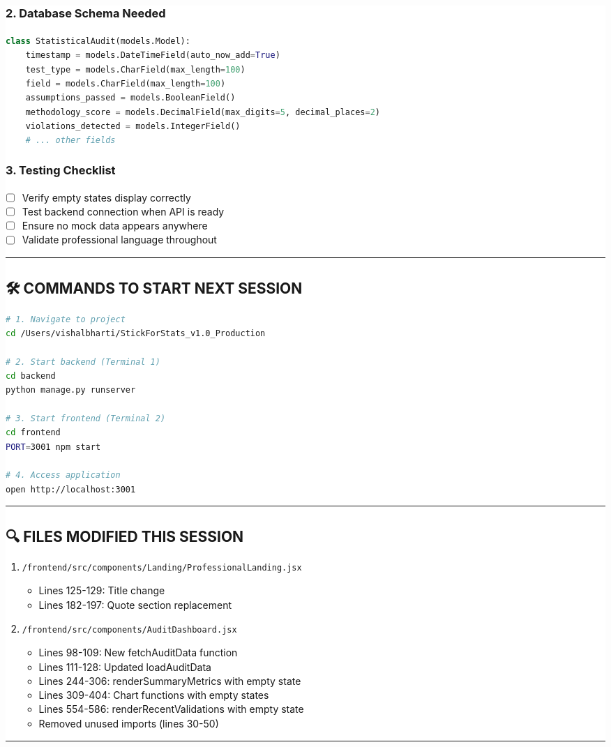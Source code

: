 ### 2. Database Schema Needed
```python
class StatisticalAudit(models.Model):
    timestamp = models.DateTimeField(auto_now_add=True)
    test_type = models.CharField(max_length=100)
    field = models.CharField(max_length=100)
    assumptions_passed = models.BooleanField()
    methodology_score = models.DecimalField(max_digits=5, decimal_places=2)
    violations_detected = models.IntegerField()
    # ... other fields
```

### 3. Testing Checklist
- [ ] Verify empty states display correctly
- [ ] Test backend connection when API is ready
- [ ] Ensure no mock data appears anywhere
- [ ] Validate professional language throughout

---

## 🛠️ COMMANDS TO START NEXT SESSION

```bash
# 1. Navigate to project
cd /Users/vishalbharti/StickForStats_v1.0_Production

# 2. Start backend (Terminal 1)
cd backend
python manage.py runserver

# 3. Start frontend (Terminal 2)
cd frontend
PORT=3001 npm start

# 4. Access application
open http://localhost:3001
```

---

## 🔍 FILES MODIFIED THIS SESSION

1. `/frontend/src/components/Landing/ProfessionalLanding.jsx`
   - Lines 125-129: Title change
   - Lines 182-197: Quote section replacement

2. `/frontend/src/components/AuditDashboard.jsx`
   - Lines 98-109: New fetchAuditData function
   - Lines 111-128: Updated loadAuditData
   - Lines 244-306: renderSummaryMetrics with empty state
   - Lines 309-404: Chart functions with empty states
   - Lines 554-586: renderRecentValidations with empty state
   - Removed unused imports (lines 30-50)

---